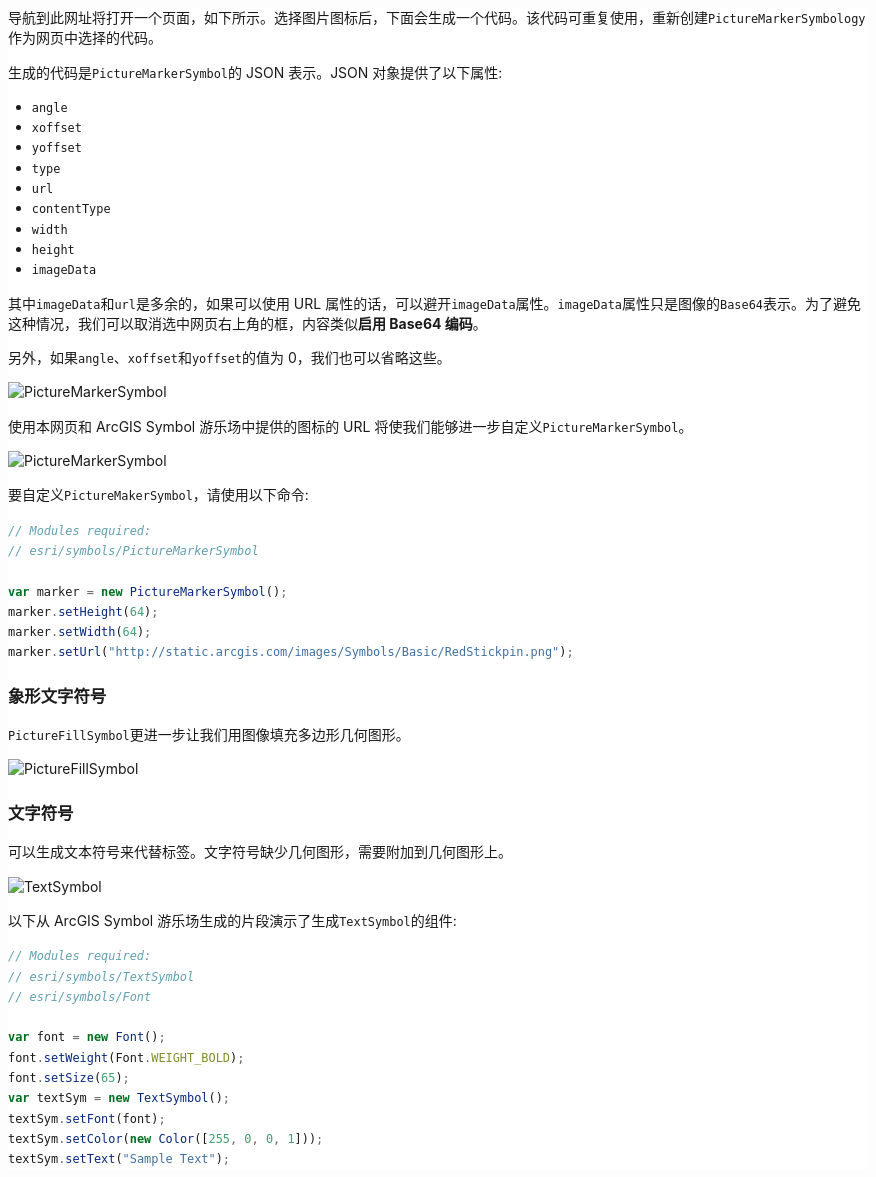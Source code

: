 导航到此网址将打开一个页面，如下所示。选择图片图标后，下面会生成一个代码。该代码可重复使用，重新创建`PictureMarkerSymbology`作为网页中选择的代码。

生成的代码是`PictureMarkerSymbol`的 JSON 表示。JSON 对象提供了以下属性:

*   `angle`
*   `xoffset`
*   `yoffset`
*   `type`
*   `url`
*   `contentType`
*   `width`
*   `height`
*   `imageData`

其中`imageData`和`url`是多余的，如果可以使用 URL 属性的话，可以避开`imageData`属性。`imageData`属性只是图像的`Base64`表示。为了避免这种情况，我们可以取消选中网页右上角的框，内容类似**启用 Base64 编码**。

另外，如果`angle`、`xoffset`和`yoffset`的值为 0，我们也可以省略这些。

![PictureMarkerSymbol](graphics/B04959_05_05.jpg)

使用本网页和 ArcGIS Symbol 游乐场中提供的图标的 URL 将使我们能够进一步自定义`PictureMarkerSymbol`。

![PictureMarkerSymbol](graphics/B04959_05_06.jpg)

要自定义`PictureMakerSymbol`，请使用以下命令:

```js
// Modules required: 
// esri/symbols/PictureMarkerSymbol

var marker = new PictureMarkerSymbol();
marker.setHeight(64);
marker.setWidth(64);
marker.setUrl("http://static.arcgis.com/images/Symbols/Basic/RedStickpin.png");
```

### 象形文字符号

`PictureFillSymbol`更进一步让我们用图像填充多边形几何图形。

![PictureFillSymbol](graphics/B04959_05_07.jpg)

### 文字符号

可以生成文本符号来代替标签。文字符号缺少几何图形，需要附加到几何图形上。

![TextSymbol](graphics/B04959_05_08.jpg)

以下从 ArcGIS Symbol 游乐场生成的片段演示了生成`TextSymbol`的组件:

```js
// Modules required: 
// esri/symbols/TextSymbol
// esri/symbols/Font

var font = new Font();
font.setWeight(Font.WEIGHT_BOLD);
font.setSize(65);
var textSym = new TextSymbol();
textSym.setFont(font);
textSym.setColor(new Color([255, 0, 0, 1]));
textSym.setText("Sample Text");
```
